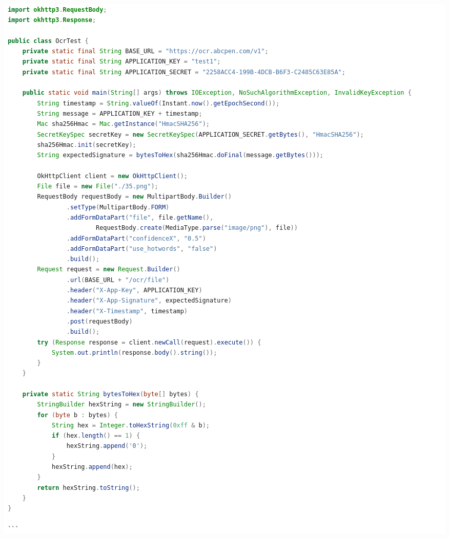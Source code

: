~~~java
 import okhttp3.RequestBody;
 import okhttp3.Response;
 
 public class OcrTest {
     private static final String BASE_URL = "https://ocr.abcpen.com/v1";
     private static final String APPLICATION_KEY = "test1";
     private static final String APPLICATION_SECRET = "2258ACC4-199B-4DCB-B6F3-C2485C63E85A";
     
     public static void main(String[] args) throws IOException, NoSuchAlgorithmException, InvalidKeyException {
         String timestamp = String.valueOf(Instant.now().getEpochSecond());
         String message = APPLICATION_KEY + timestamp;
         Mac sha256Hmac = Mac.getInstance("HmacSHA256");
         SecretKeySpec secretKey = new SecretKeySpec(APPLICATION_SECRET.getBytes(), "HmacSHA256");
         sha256Hmac.init(secretKey);
         String expectedSignature = bytesToHex(sha256Hmac.doFinal(message.getBytes()));
         
         OkHttpClient client = new OkHttpClient();
         File file = new File("./35.png");
         RequestBody requestBody = new MultipartBody.Builder()
                 .setType(MultipartBody.FORM)
                 .addFormDataPart("file", file.getName(),
                         RequestBody.create(MediaType.parse("image/png"), file))
                 .addFormDataPart("confidenceX", "0.5")
                 .addFormDataPart("use_hotwords", "false")
                 .build();
         Request request = new Request.Builder()
                 .url(BASE_URL + "/ocr/file")
                 .header("X-App-Key", APPLICATION_KEY)
                 .header("X-App-Signature", expectedSignature)
                 .header("X-Timestamp", timestamp)
                 .post(requestBody)
                 .build();
         try (Response response = client.newCall(request).execute()) {
             System.out.println(response.body().string());
         }
     }
     
     private static String bytesToHex(byte[] bytes) {
         StringBuilder hexString = new StringBuilder();
         for (byte b : bytes) {
             String hex = Integer.toHexString(0xff & b);
             if (hex.length() == 1) {
                 hexString.append('0');
             }
             hexString.append(hex);
         }
         return hexString.toString();
     }
 }
 
 ```
~~~
